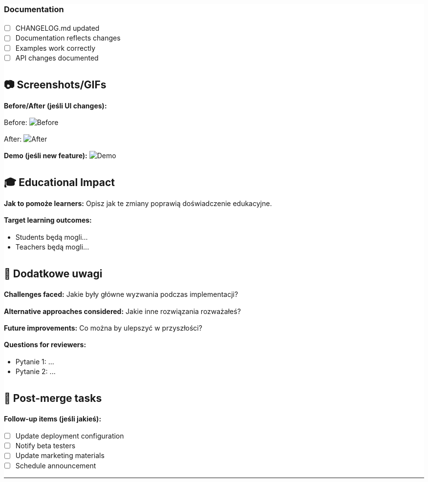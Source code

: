 ### Documentation
- [ ] CHANGELOG.md updated
- [ ] Documentation reflects changes
- [ ] Examples work correctly
- [ ] API changes documented

## 📷 Screenshots/GIFs

**Before/After (jeśli UI changes):**

Before:
![Before](url-to-screenshot)

After:
![After](url-to-screenshot)

**Demo (jeśli new feature):**
![Demo](url-to-gif-or-video)

## 🎓 Educational Impact

**Jak to pomoże learners:**
Opisz jak te zmiany poprawią doświadczenie edukacyjne.

**Target learning outcomes:**
- Students będą mogli...
- Teachers będą mogli...

## 💭 Dodatkowe uwagi

**Challenges faced:**
Jakie były główne wyzwania podczas implementacji?

**Alternative approaches considered:**
Jakie inne rozwiązania rozważałeś?

**Future improvements:**
Co można by ulepszyć w przyszłości?

**Questions for reviewers:**
- Pytanie 1: ...
- Pytanie 2: ...

## 🔄 Post-merge tasks

**Follow-up items (jeśli jakieś):**
- [ ] Update deployment configuration
- [ ] Notify beta testers
- [ ] Update marketing materials
- [ ] Schedule announcement

---